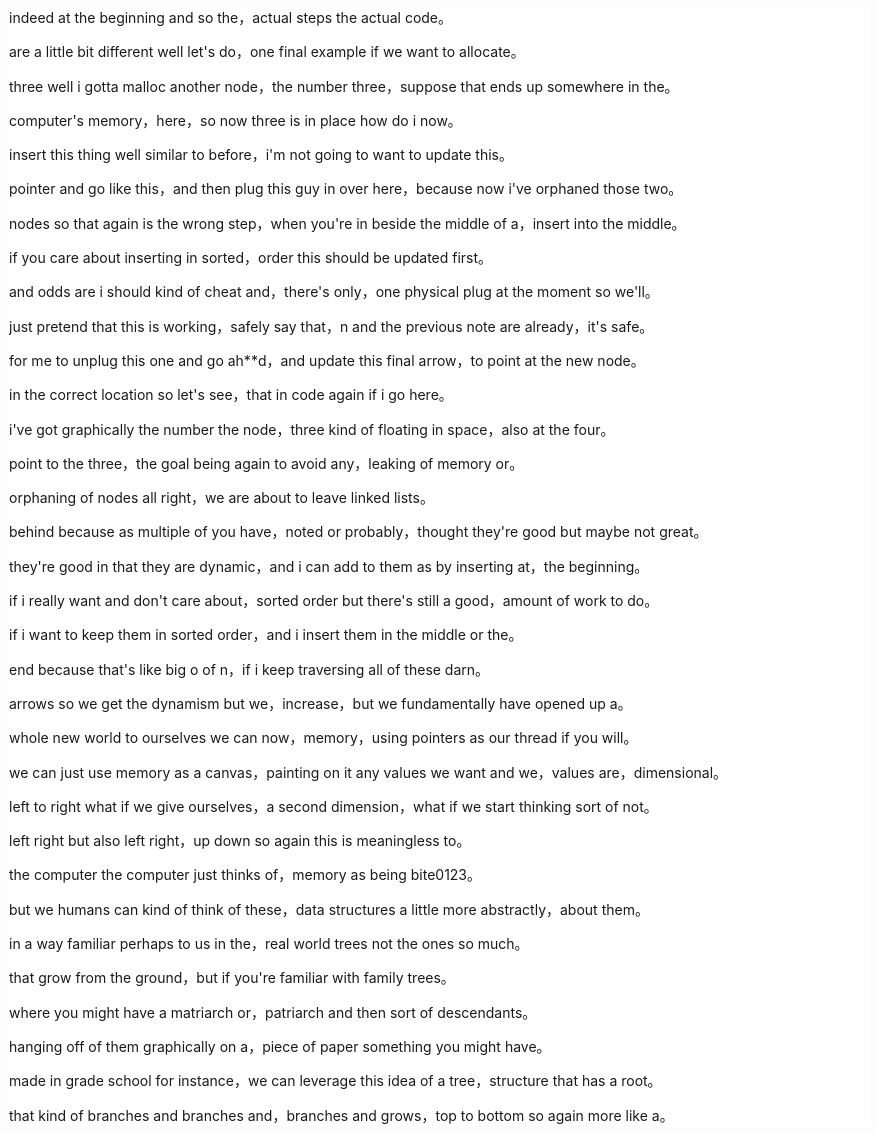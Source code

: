 indeed at the beginning and so the，actual steps the actual code。

are a little bit different well let's do，one final example if we want to allocate。

three well i gotta malloc another node，the number three，suppose that ends up somewhere in the。

computer's memory，here，so now three is in place how do i now。

insert this thing well similar to before，i'm not going to want to update this。

pointer and go like this，and then plug this guy in over here，because now i've orphaned those two。

nodes so that again is the wrong step，when you're in beside the middle of a，insert into the middle。

if you care about inserting in sorted，order this should be updated first。

and odds are i should kind of cheat and，there's only，one physical plug at the moment so we'll。

just pretend that this is working，safely say that，n and the previous note are already，it's safe。

for me to unplug this one and go ah**d，and update this final arrow，to point at the new node。

in the correct location so let's see，that in code again if i go here。

i've got graphically the number the node，three kind of floating in space，also at the four。

point to the three，the goal being again to avoid any，leaking of memory or。

orphaning of nodes all right，we are about to leave linked lists。

behind because as multiple of you have，noted or probably，thought they're good but maybe not great。

they're good in that they are dynamic，and i can add to them as by inserting at，the beginning。

if i really want and don't care about，sorted order but there's still a good，amount of work to do。

if i want to keep them in sorted order，and i insert them in the middle or the。

end because that's like big o of n，if i keep traversing all of these darn。

arrows so we get the dynamism but we，increase，but we fundamentally have opened up a。

whole new world to ourselves we can now，memory，using pointers as our thread if you will。

we can just use memory as a canvas，painting on it any values we want and we，values are，dimensional。

left to right what if we give ourselves，a second dimension，what if we start thinking sort of not。

left right but also left right，up down so again this is meaningless to。

the computer the computer just thinks of，memory as being bite0123。

but we humans can kind of think of these，data structures a little more abstractly，about them。

in a way familiar perhaps to us in the，real world trees not the ones so much。

that grow from the ground，but if you're familiar with family trees。

where you might have a matriarch or，patriarch and then sort of descendants。

hanging off of them graphically on a，piece of paper something you might have。

made in grade school for instance，we can leverage this idea of a tree，structure that has a root。

that kind of branches and branches and，branches and grows，top to bottom so again more like a。
